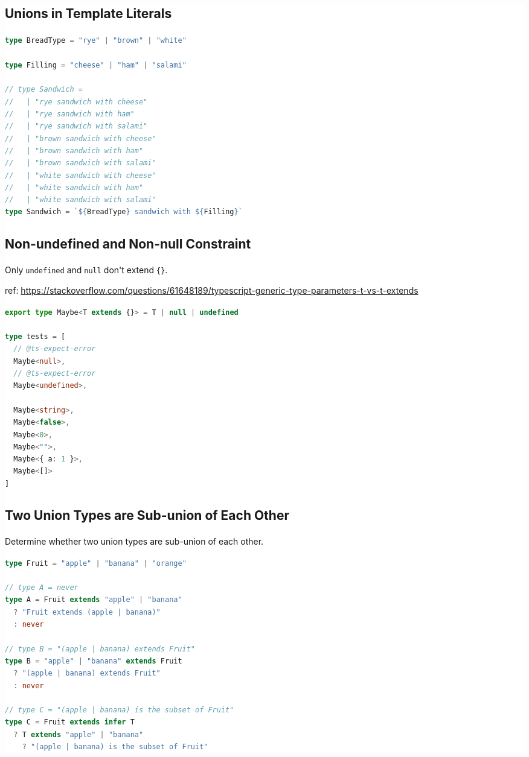 ## Unions in Template Literals

```ts
type BreadType = "rye" | "brown" | "white"

type Filling = "cheese" | "ham" | "salami"

// type Sandwich =
//   | "rye sandwich with cheese"
//   | "rye sandwich with ham"
//   | "rye sandwich with salami"
//   | "brown sandwich with cheese"
//   | "brown sandwich with ham"
//   | "brown sandwich with salami"
//   | "white sandwich with cheese"
//   | "white sandwich with ham"
//   | "white sandwich with salami"
type Sandwich = `${BreadType} sandwich with ${Filling}`
```

## Non-undefined and Non-null Constraint

Only `undefined` and `null` don't extend `{}`.

ref: https://stackoverflow.com/questions/61648189/typescript-generic-type-parameters-t-vs-t-extends

```ts
export type Maybe<T extends {}> = T | null | undefined

type tests = [
  // @ts-expect-error
  Maybe<null>,
  // @ts-expect-error
  Maybe<undefined>,

  Maybe<string>,
  Maybe<false>,
  Maybe<0>,
  Maybe<"">,
  Maybe<{ a: 1 }>,
  Maybe<[]>
]
```

## Two Union Types are Sub-union of Each Other

Determine whether two union types are sub-union of each other.

```ts
type Fruit = "apple" | "banana" | "orange"

// type A = never
type A = Fruit extends "apple" | "banana"
  ? "Fruit extends (apple | banana)"
  : never

// type B = "(apple | banana) extends Fruit"
type B = "apple" | "banana" extends Fruit
  ? "(apple | banana) extends Fruit"
  : never

// type C = "(apple | banana) is the subset of Fruit"
type C = Fruit extends infer T
  ? T extends "apple" | "banana"
    ? "(apple | banana) is the subset of Fruit"
```
